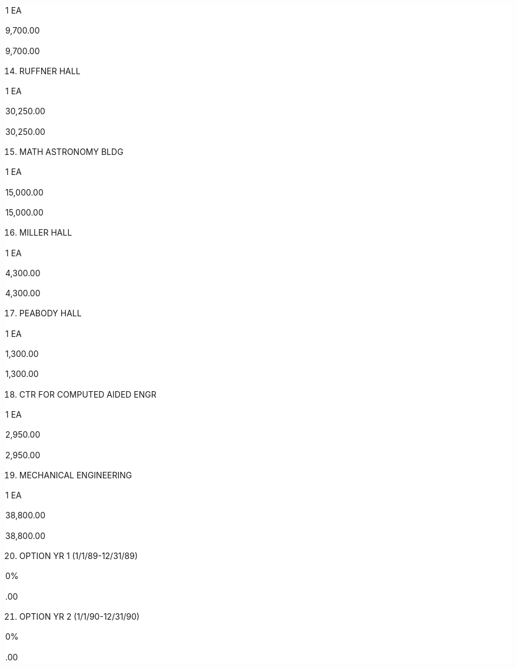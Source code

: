 1 EA

9,700.00

9,700.00

14) RUFFNER HALL

1 EA

30,250.00

30,250.00

15) MATH ASTRONOMY BLDG

1 EA

15,000.00

15,000.00

16) MILLER HALL

1 EA

4,300.00

4,300.00

17) PEABODY HALL

1 EA

1,300.00

1,300.00

18) CTR FOR COMPUTED AIDED ENGR

1 EA

2,950.00

2,950.00

19) MECHANICAL ENGINEERING

1 EA

38,800.00

38,800.00

20) OPTION YR 1 (1/1/89-12/31/89)

0%

.00

21) OPTION YR 2 (1/1/90-12/31/90)

0%

.00
